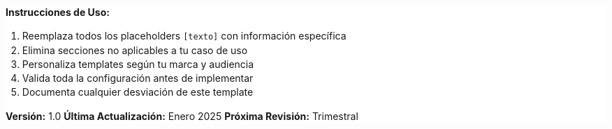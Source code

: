 
**Instrucciones de Uso:**
1. Reemplaza todos los placeholders `[texto]` con información específica
2. Elimina secciones no aplicables a tu caso de uso
3. Personaliza templates según tu marca y audiencia
4. Valida toda la configuración antes de implementar
5. Documenta cualquier desviación de este template

**Versión:** 1.0
**Última Actualización:** Enero 2025
**Próxima Revisión:** Trimestral